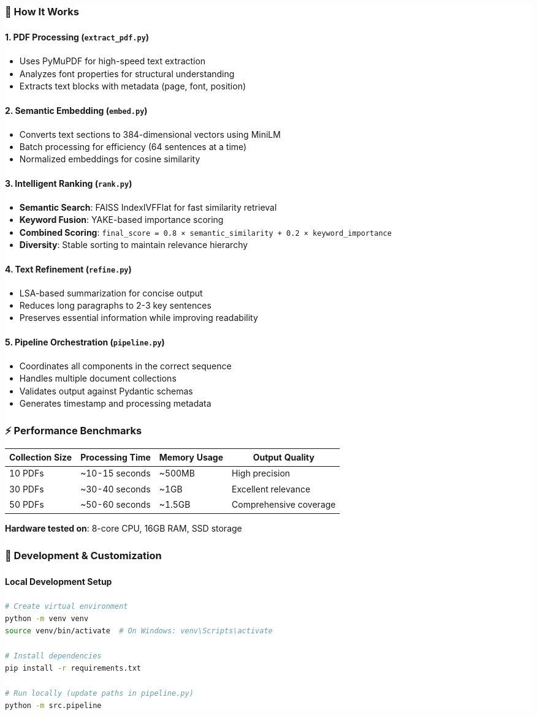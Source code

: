 ### 🧠 How It Works

#### 1. **PDF Processing** (`extract_pdf.py`)
- Uses PyMuPDF for high-speed text extraction
- Analyzes font properties for structural understanding
- Extracts text blocks with metadata (page, font, position)

#### 2. **Semantic Embedding** (`embed.py`)
- Converts text sections to 384-dimensional vectors using MiniLM
- Batch processing for efficiency (64 sentences at a time)
- Normalized embeddings for cosine similarity

#### 3. **Intelligent Ranking** (`rank.py`)
- **Semantic Search**: FAISS IndexIVFFlat for fast similarity retrieval
- **Keyword Fusion**: YAKE-based importance scoring
- **Combined Scoring**: `final_score = 0.8 × semantic_similarity + 0.2 × keyword_importance`
- **Diversity**: Stable sorting to maintain relevance hierarchy

#### 4. **Text Refinement** (`refine.py`)
- LSA-based summarization for concise output
- Reduces long paragraphs to 2-3 key sentences
- Preserves essential information while improving readability

#### 5. **Pipeline Orchestration** (`pipeline.py`)
- Coordinates all components in the correct sequence
- Handles multiple document collections
- Validates output against Pydantic schemas
- Generates timestamp and processing metadata

### ⚡ Performance Benchmarks

| Collection Size | Processing Time | Memory Usage | Output Quality |
|----------------|----------------|--------------|----------------|
| 10 PDFs        | ~10-15 seconds | ~500MB       | High precision |
| 30 PDFs        | ~30-40 seconds | ~1GB         | Excellent relevance |
| 50 PDFs        | ~50-60 seconds | ~1.5GB       | Comprehensive coverage |

**Hardware tested on**: 8-core CPU, 16GB RAM, SSD storage

### 🔧 Development & Customization

#### Local Development Setup

```bash
# Create virtual environment
python -m venv venv
source venv/bin/activate  # On Windows: venv\Scripts\activate

# Install dependencies
pip install -r requirements.txt

# Run locally (update paths in pipeline.py)
python -m src.pipeline
```
